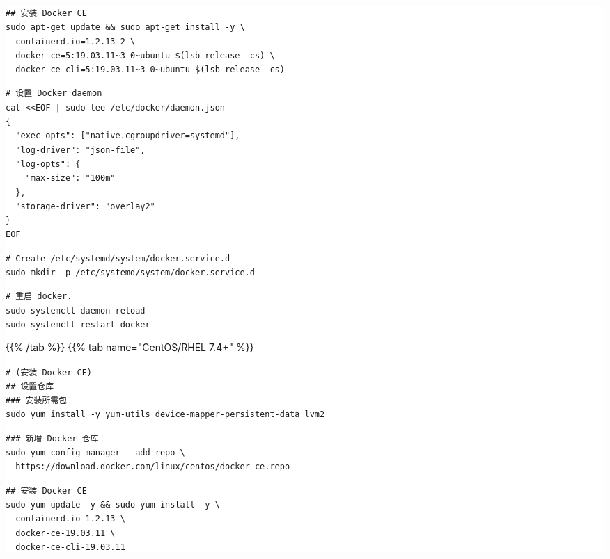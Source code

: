 ```shell
## 安装 Docker CE
sudo apt-get update && sudo apt-get install -y \
  containerd.io=1.2.13-2 \
  docker-ce=5:19.03.11~3-0~ubuntu-$(lsb_release -cs) \
  docker-ce-cli=5:19.03.11~3-0~ubuntu-$(lsb_release -cs)
```

```shell
# 设置 Docker daemon
cat <<EOF | sudo tee /etc/docker/daemon.json
{
  "exec-opts": ["native.cgroupdriver=systemd"],
  "log-driver": "json-file",
  "log-opts": {
    "max-size": "100m"
  },
  "storage-driver": "overlay2"
}
EOF
```

```shell
# Create /etc/systemd/system/docker.service.d
sudo mkdir -p /etc/systemd/system/docker.service.d
```

```shell
# 重启 docker.
sudo systemctl daemon-reload
sudo systemctl restart docker
```
{{% /tab %}}
{{% tab name="CentOS/RHEL 7.4+" %}}


```shell
# (安装 Docker CE)
## 设置仓库
### 安装所需包
sudo yum install -y yum-utils device-mapper-persistent-data lvm2
```

```shell
### 新增 Docker 仓库
sudo yum-config-manager --add-repo \
  https://download.docker.com/linux/centos/docker-ce.repo
```

```shell
## 安装 Docker CE
sudo yum update -y && sudo yum install -y \
  containerd.io-1.2.13 \
  docker-ce-19.03.11 \
  docker-ce-cli-19.03.11
```
